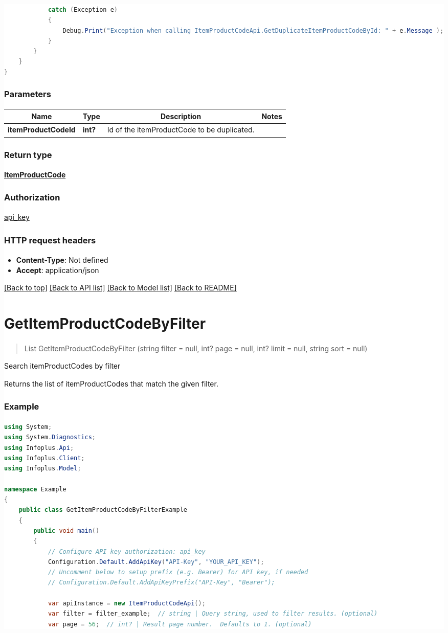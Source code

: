 ```csharp
            catch (Exception e)
            {
                Debug.Print("Exception when calling ItemProductCodeApi.GetDuplicateItemProductCodeById: " + e.Message );
            }
        }
    }
}
```

### Parameters

Name | Type | Description  | Notes
------------- | ------------- | ------------- | -------------
 **itemProductCodeId** | **int?**| Id of the itemProductCode to be duplicated. | 

### Return type

[**ItemProductCode**](ItemProductCode.md)

### Authorization

[api_key](../README.md#api_key)

### HTTP request headers

 - **Content-Type**: Not defined
 - **Accept**: application/json

[[Back to top]](#) [[Back to API list]](../README.md#documentation-for-api-endpoints) [[Back to Model list]](../README.md#documentation-for-models) [[Back to README]](../README.md)

<a name="getitemproductcodebyfilter"></a>
# **GetItemProductCodeByFilter**
> List<ItemProductCode> GetItemProductCodeByFilter (string filter = null, int? page = null, int? limit = null, string sort = null)

Search itemProductCodes by filter

Returns the list of itemProductCodes that match the given filter.

### Example
```csharp
using System;
using System.Diagnostics;
using Infoplus.Api;
using Infoplus.Client;
using Infoplus.Model;

namespace Example
{
    public class GetItemProductCodeByFilterExample
    {
        public void main()
        {
            // Configure API key authorization: api_key
            Configuration.Default.AddApiKey("API-Key", "YOUR_API_KEY");
            // Uncomment below to setup prefix (e.g. Bearer) for API key, if needed
            // Configuration.Default.AddApiKeyPrefix("API-Key", "Bearer");

            var apiInstance = new ItemProductCodeApi();
            var filter = filter_example;  // string | Query string, used to filter results. (optional) 
            var page = 56;  // int? | Result page number.  Defaults to 1. (optional) 
```